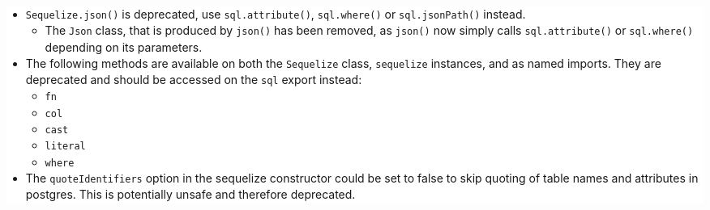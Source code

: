 - `Sequelize.json()` is deprecated, use `sql.attribute()`, `sql.where()` or `sql.jsonPath()` instead.
  - The `Json` class, that is produced by `json()` has been removed, as `json()` now simply calls `sql.attribute()` or `sql.where()` depending on its parameters.
- The following methods are available on both the `Sequelize` class, `sequelize` instances, and as named imports. They are deprecated and
  should be accessed on the `sql` export instead:
  - `fn`
  - `col`
  - `cast`
  - `literal`
  - `where`
- The `quoteIdentifiers` option in the sequelize constructor could be set to false to skip quoting of table names and attributes in postgres. This is potentially unsafe and therefore deprecated.

[#14352]: https://github.com/sequelize/sequelize/pull/14352
[#14447]: https://github.com/sequelize/sequelize/pull/14447
[#14505]: https://github.com/sequelize/sequelize/pull/14505
[#14280]: https://github.com/sequelize/sequelize/pull/14280
[#14619]: https://github.com/sequelize/sequelize/pull/14619
[#15431]: https://github.com/sequelize/sequelize/pull/15431
[#15374]: https://github.com/sequelize/sequelize/pull/15374
[#15375]: https://github.com/sequelize/sequelize/pull/15375
[#15108]: https://github.com/sequelize/sequelize/pull/15108
[#15292]: https://github.com/sequelize/sequelize/pull/15292
[#15598]: https://github.com/sequelize/sequelize/pull/15598


[^issue-1]: https://github.com/sequelize/meetings/issues/5